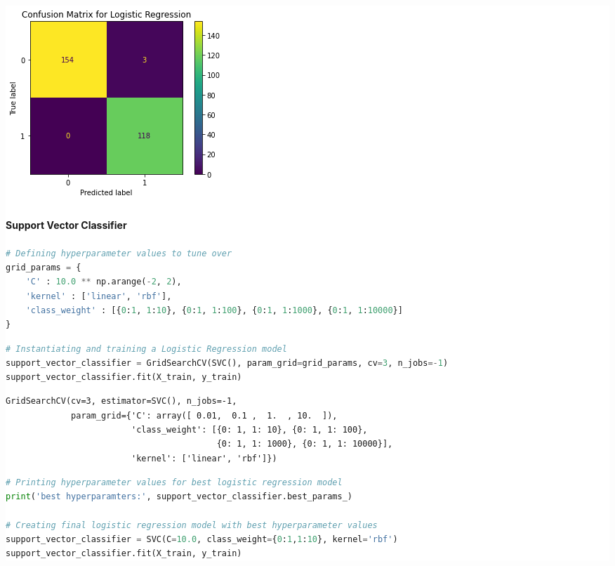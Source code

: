 
    
![png](outputs/output_24_0.png)
    


#### Support Vector Classifier


```python
# Defining hyperparameter values to tune over
grid_params = {
    'C' : 10.0 ** np.arange(-2, 2),
    'kernel' : ['linear', 'rbf'],
    'class_weight' : [{0:1, 1:10}, {0:1, 1:100}, {0:1, 1:1000}, {0:1, 1:10000}]
}
```


```python
# Instantiating and training a Logistic Regression model
support_vector_classifier = GridSearchCV(SVC(), param_grid=grid_params, cv=3, n_jobs=-1)
support_vector_classifier.fit(X_train, y_train)
```




    GridSearchCV(cv=3, estimator=SVC(), n_jobs=-1,
                 param_grid={'C': array([ 0.01,  0.1 ,  1.  , 10.  ]),
                             'class_weight': [{0: 1, 1: 10}, {0: 1, 1: 100},
                                              {0: 1, 1: 1000}, {0: 1, 1: 10000}],
                             'kernel': ['linear', 'rbf']})




```python
# Printing hyperparameter values for best logistic regression model
print('best hyperparamters:', support_vector_classifier.best_params_)

# Creating final logistic regression model with best hyperparameter values
support_vector_classifier = SVC(C=10.0, class_weight={0:1,1:10}, kernel='rbf')
support_vector_classifier.fit(X_train, y_train)
```
